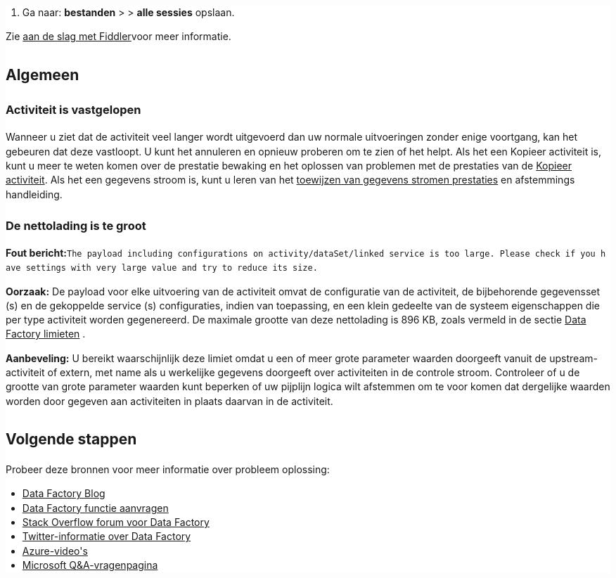 1. Ga naar: **bestanden**  >    >  **alle sessies** opslaan.

Zie [aan de slag met Fiddler](https://docs.telerik.com/fiddler/Configure-Fiddler/Tasks/ConfigureFiddler)voor meer informatie.

## <a name="general"></a>Algemeen

### <a name="activity-stuck-issue"></a>Activiteit is vastgelopen

Wanneer u ziet dat de activiteit veel langer wordt uitgevoerd dan uw normale uitvoeringen zonder enige voortgang, kan het gebeuren dat deze vastloopt. U kunt het annuleren en opnieuw proberen om te zien of het helpt. Als het een Kopieer activiteit is, kunt u meer te weten komen over de prestatie bewaking en het oplossen van problemen met de prestaties van de [Kopieer activiteit](copy-activity-performance-troubleshooting.md). Als het een gegevens stroom is, kunt u leren van het [toewijzen van gegevens stromen prestaties](concepts-data-flow-performance.md) en afstemmings handleiding.

### <a name="payload-is-too-large"></a>De nettolading is te groot

**Fout bericht:**`The payload including configurations on activity/dataSet/linked service is too large. Please check if you have settings with very large value and try to reduce its size.`

**Oorzaak:** De payload voor elke uitvoering van de activiteit omvat de configuratie van de activiteit, de bijbehorende gegevensset (s) en de gekoppelde service (s) configuraties, indien van toepassing, en een klein gedeelte van de systeem eigenschappen die per type activiteit worden gegenereerd. De maximale grootte van deze nettolading is 896 KB, zoals vermeld in de sectie [Data Factory limieten](../azure-resource-manager/management/azure-subscription-service-limits.md#data-factory-limits) .

**Aanbeveling:** U bereikt waarschijnlijk deze limiet omdat u een of meer grote parameter waarden doorgeeft vanuit de upstream-activiteit of extern, met name als u werkelijke gegevens doorgeeft over activiteiten in de controle stroom. Controleer of u de grootte van grote parameter waarden kunt beperken of uw pijplijn logica wilt afstemmen om te voor komen dat dergelijke waarden worden door gegeven aan activiteiten in plaats daarvan in de activiteit.

## <a name="next-steps"></a>Volgende stappen

Probeer deze bronnen voor meer informatie over probleem oplossing:

* [Data Factory Blog](https://azure.microsoft.com/blog/tag/azure-data-factory/)
* [Data Factory functie aanvragen](https://feedback.azure.com/forums/270578-data-factory)
* [Stack Overflow forum voor Data Factory](https://stackoverflow.com/questions/tagged/azure-data-factory)
* [Twitter-informatie over Data Factory](https://twitter.com/hashtag/DataFactory)
* [Azure-video's](https://azure.microsoft.com/resources/videos/index/)
* [Microsoft Q&A-vragenpagina](/answers/topics/azure-data-factory.html)
